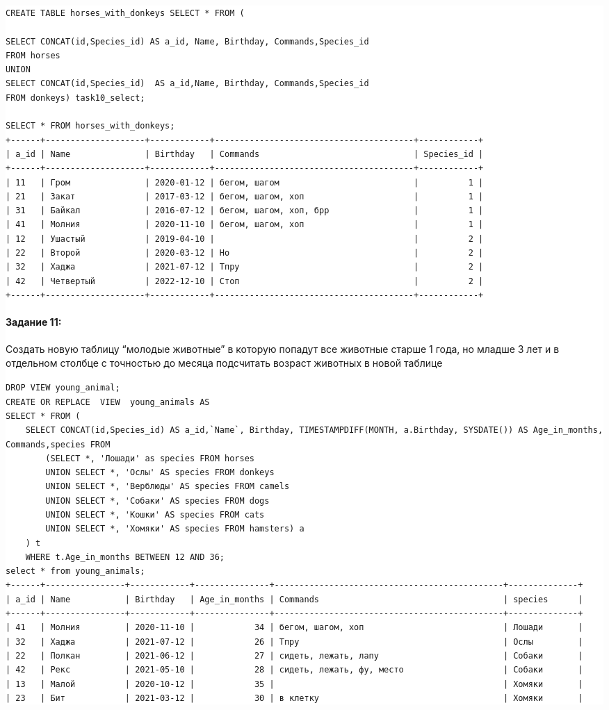 
    CREATE TABLE horses_with_donkeys SELECT * FROM (

	SELECT CONCAT(id,Species_id) AS a_id, Name, Birthday, Commands,Species_id
	FROM horses
	UNION
	SELECT CONCAT(id,Species_id)  AS a_id,Name, Birthday, Commands,Species_id
	FROM donkeys) task10_select;

    SELECT * FROM horses_with_donkeys;
    +------+--------------------+------------+----------------------------------------+------------+
    | a_id | Name               | Birthday   | Commands                               | Species_id |
    +------+--------------------+------------+----------------------------------------+------------+
    | 11   | Гром               | 2020-01-12 | бегом, шагом                           |          1 |
    | 21   | Закат              | 2017-03-12 | бегом, шагом, хоп                      |          1 |
    | 31   | Байкал             | 2016-07-12 | бегом, шагом, хоп, брр                 |          1 |
    | 41   | Молния             | 2020-11-10 | бегом, шагом, хоп                      |          1 |
    | 12   | Ушастый            | 2019-04-10 |                                        |          2 |
    | 22   | Второй             | 2020-03-12 | Но                                     |          2 |
    | 32   | Хаджа              | 2021-07-12 | Тпру                                   |          2 |
    | 42   | Четвертый          | 2022-12-10 | Стоп                                   |          2 |
    +------+--------------------+------------+----------------------------------------+------------+


#### Задание 11:
Создать новую таблицу “молодые животные” в которую попадут все
животные старше 1 года, но младше 3 лет и в отдельном столбце с точностью
до месяца подсчитать возраст животных в новой таблице


    DROP VIEW young_animal;
    CREATE OR REPLACE  VIEW  young_animals AS
    SELECT * FROM (
        SELECT CONCAT(id,Species_id) AS a_id,`Name`, Birthday, TIMESTAMPDIFF(MONTH, a.Birthday, SYSDATE()) AS Age_in_months, Commands,species FROM
            (SELECT *, 'Лошади' as species FROM horses
            UNION SELECT *, 'Ослы' AS species FROM donkeys
            UNION SELECT *, 'Верблюды' AS species FROM camels
            UNION SELECT *, 'Собаки' AS species FROM dogs
            UNION SELECT *, 'Кошки' AS species FROM cats
            UNION SELECT *, 'Хомяки' AS species FROM hamsters) a
        ) t
        WHERE t.Age_in_months BETWEEN 12 AND 36;
    select * from young_animals;
    +------+----------------+------------+---------------+----------------------------------------------+--------------+
    | a_id | Name           | Birthday   | Age_in_months | Commands                                     | species      |
    +------+----------------+------------+---------------+----------------------------------------------+--------------+
    | 41   | Молния         | 2020-11-10 |            34 | бегом, шагом, хоп                            | Лошади       |
    | 32   | Хаджа          | 2021-07-12 |            26 | Тпру                                         | Ослы         |
    | 22   | Полкан         | 2021-06-12 |            27 | сидеть, лежать, лапу                         | Собаки       |
    | 42   | Рекс           | 2021-05-10 |            28 | сидеть, лежать, фу, место                    | Собаки       |
    | 13   | Малой          | 2020-10-12 |            35 |                                              | Хомяки       |
    | 23   | Бит            | 2021-03-12 |            30 | в клетку                                     | Хомяки       |